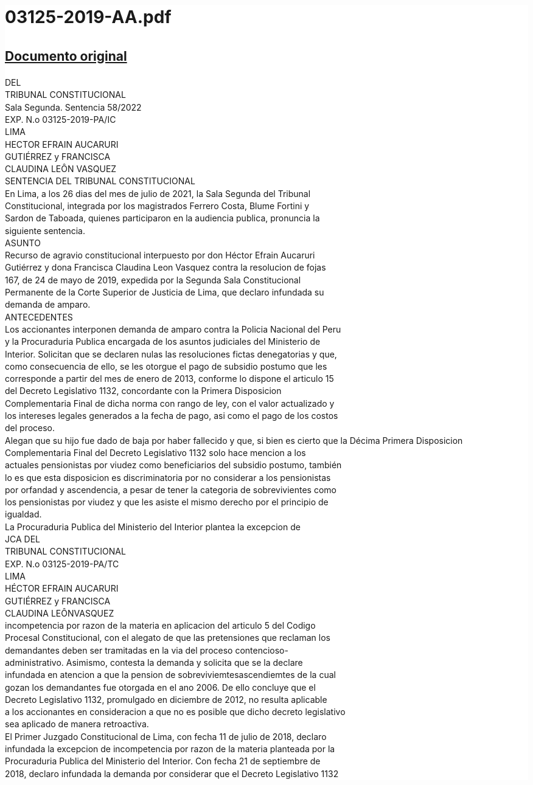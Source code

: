 
03125-2019-AA.pdf
=================
  
[Documento original](https://tc.gob.pe/jurisprudencia/2022/03125-2019-AA.pdf)  
---  
DEL  
TRIBUNAL CONSTITUCIONAL  
Sala Segunda. Sentencia 58/2022  
EXP. N.o 03125-2019-PA/IC  
LIMA  
HECTOR EFRAIN AUCARURI  
GUTIÉRREZ y FRANCISCA  
CLAUDINA LEÔN VASQUEZ  
SENTENCIA DEL TRIBUNAL CONSTITUCIONAL  
En Lima, a los 26 dias del mes de julio de 2021, la Sala Segunda del Tribunal  
Constitucional, integrada por los magistrados Ferrero Costa, Blume Fortini y  
Sardon de Taboada, quienes participaron en la audiencia publica, pronuncia la  
siguiente sentencia.  
ASUNTO  
Recurso de agravio constitucional interpuesto por don Héctor Efrain Aucaruri  
Gutiérrez y dona Francisca Claudina Leon Vasquez contra la resolucion de fojas  
167, de 24 de mayo de 2019, expedida por la Segunda Sala Constitucional  
Permanente de la Corte Superior de Justicia de Lima, que declaro infundada su  
demanda de amparo.  
ANTECEDENTES  
Los accionantes interponen demanda de amparo contra la Policia Nacional del Peru  
y la Procuraduria Publica encargada de los asuntos judiciales del Ministerio de  
Interior. Solicitan que se declaren nulas las resoluciones fictas denegatorias y que,  
como consecuencia de ello, se les otorgue el pago de subsidio postumo que les  
corresponde a partir del mes de enero de 2013, conforme lo dispone el articulo 15  
del Decreto Legislativo 1132, concordante con la Primera Disposicion  
Complementaria Final de dicha norma con rango de ley, con el valor actualizado y  
los intereses legales generados a la fecha de pago, asi como el pago de los costos  
del proceso.  
Alegan que su hijo fue dado de baja por haber fallecido <como consecuencia del  
servicio> y que, si bien es cierto que la Décima Primera Disposicion  
Complementaria Final del Decreto Legislativo 1132 solo hace mencion a los  
actuales pensionistas por viudez como beneficiarios del subsidio postumo, también  
lo es que esta disposicion es discriminatoria por no considerar a los pensionistas  
por orfandad y ascendencia, a pesar de tener la categoria de sobrevivientes como  
los pensionistas por viudez y que les asiste el mismo derecho por el principio de  
igualdad.  
La Procuraduria Publica del Ministerio del Interior plantea la excepcion de  
JCA DEL  
TRIBUNAL CONSTITUCIONAL  
EXP. N.o 03125-2019-PA/TC  
LIMA  
HÉCTOR EFRAIN AUCARURI  
GUTIÉRREZ y FRANCISCA  
CLAUDINA LEÔNVASQUEZ  
incompetencia por razon de la materia en aplicacion del articulo 5 del Codigo  
Procesal Constitucional, con el alegato de que las pretensiones que reclaman los  
demandantes deben ser tramitadas en la via del proceso contencioso-  
administrativo. Asimismo, contesta la demanda y solicita que se la declare  
infundada en atencion a que la pension de sobreviviemtesascendiemtes de la cual  
gozan los demandantes fue otorgada en el ano 2006. De ello concluye que el  
Decreto Legislativo 1132, promulgado en diciembre de 2012, no resulta aplicable  
a los accionantes en consideracion a que no es posible que dicho decreto legislativo  
sea aplicado de manera retroactiva.  
El Primer Juzgado Constitucional de Lima, con fecha 11 de julio de 2018, declaro  
infundada la excepcion de incompetencia por razon de la materia planteada por la  
Procuraduria Publica del Ministerio del Interior. Con fecha 21 de septiembre de  
2018, declaro infundada la demanda por considerar que el Decreto Legislativo 1132  